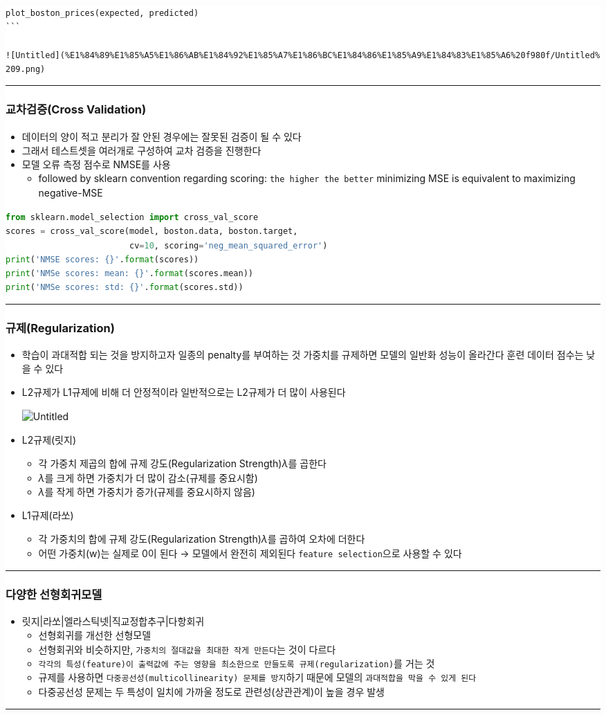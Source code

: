     plot_boston_prices(expected, predicted)
    ```
    
    ![Untitled](%E1%84%89%E1%85%A5%E1%86%AB%E1%84%92%E1%85%A7%E1%86%BC%E1%84%86%E1%85%A9%E1%84%83%E1%85%A6%20f980f/Untitled%209.png)
    

---

### 교차검증(Cross Validation)

- 데이터의 양이 적고 분리가 잘 안된 경우에는 잘못된 검증이 될 수 있다
- 그래서 테스트셋을 여러개로 구성하여 교차 검증을 진행한다
- 모델 오류 측정 점수로 NMSE를 사용
    - followed by sklearn convention regarding scoring: `the higher the better`
    minimizing MSE is equivalent to maximizing negative-MSE

```python
from sklearn.model_selection import cross_val_score
scores = cross_val_score(model, boston.data, boston.target, 
                         cv=10, scoring='neg_mean_squared_error')
print('NMSE scores: {}'.format(scores))
print('NMSe scores: mean: {}'.format(scores.mean))
print('NMSe scores: std: {}'.format(scores.std))
```

---

### 규제(Regularization)

- 학습이 과대적합 되는 것을 방지하고자 일종의 penalty를 부여하는 것
가중치를 규제하면 모델의 일반화 성능이 올라간다
훈련 데이터 점수는 낮을 수 있다
- L2규제가 L1규제에 비해 더 안정적이라 일반적으로는 L2규제가 더 많이 사용된다
    
    ![Untitled](%E1%84%89%E1%85%A5%E1%86%AB%E1%84%92%E1%85%A7%E1%86%BC%E1%84%86%E1%85%A9%E1%84%83%E1%85%A6%20f980f/Untitled%2010.png)
    
- L2규제(릿지)
    - 각 가중치 제곱의 합에 규제 강도(Regularization Strength)$\lambda$를 곱한다
    - $\lambda$를 크게 하면 가중치가 더 많이 감소(규제를 중요시함)
    - $\lambda$를 작게 하면 가중치가 증가(규제를 중요시하지 않음)
- L1규제(라쏘)
    - 각 가중치의 합에 규제 강도(Regularization Strength)$\lambda$를 곱하여 오차에 더한다
    - 어떤 가중치(w)는 실제로 0이 된다 → 모델에서 완전히 제외된다
    `feature selection`으로 사용할 수 있다

---

### 다양한 선형회귀모델

- 릿지|라쏘|엘라스틱넷|직교정합추구|다항회귀
    - 선형회귀를 개선한 선형모델
    - 선형회귀와 비슷하지만, `가중치의 절대값을 최대한 작게 만든다`는 것이 다르다
    - `각각의 특성(feature)이 출력값에 주는 영향을 최소한으로 만들도록 규제(regularization)`를 거는 것
    - 규제를 사용하면 `다중공선성(multicollinearity) 문제를 방지`하기 때문에 모델의 `과대적합을 막을 수 있게 된다`
    - 다중공선성 문제는 두 특성이 일치에 가까울 정도로 관련성(상관관계)이 높을 경우 발생

---